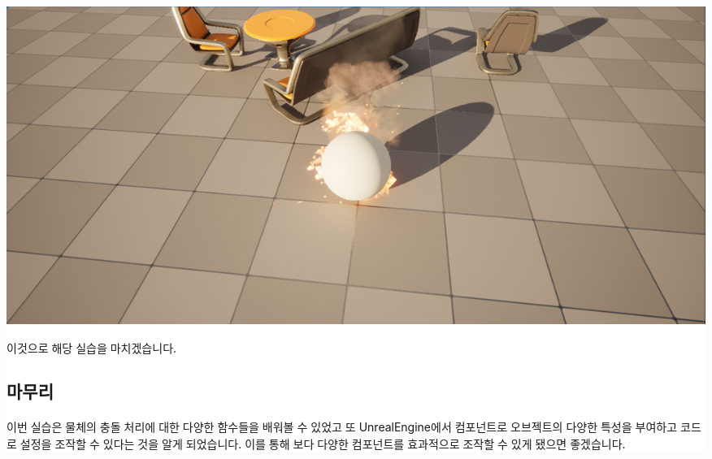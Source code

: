 ![5](/Assets/Images/Unreal/실습/컴포넌트와%20콜리전/5.png)

이것으로 해당 실습을 마치겠습니다.

## 마무리

이번 실습은 물체의 충돌 처리에 대한 다양한 함수들을 배워볼 수 있었고 또 UnrealEngine에서 컴포넌트로 오브젝트의 다양한 특성을 부여하고 코드로 설정을 조작할 수 있다는 것을 알게 되었습니다. 이를 통해 보다 다양한 컴포넌트를 효과적으로 조작할 수 있게 됐으면 좋겠습니다.

